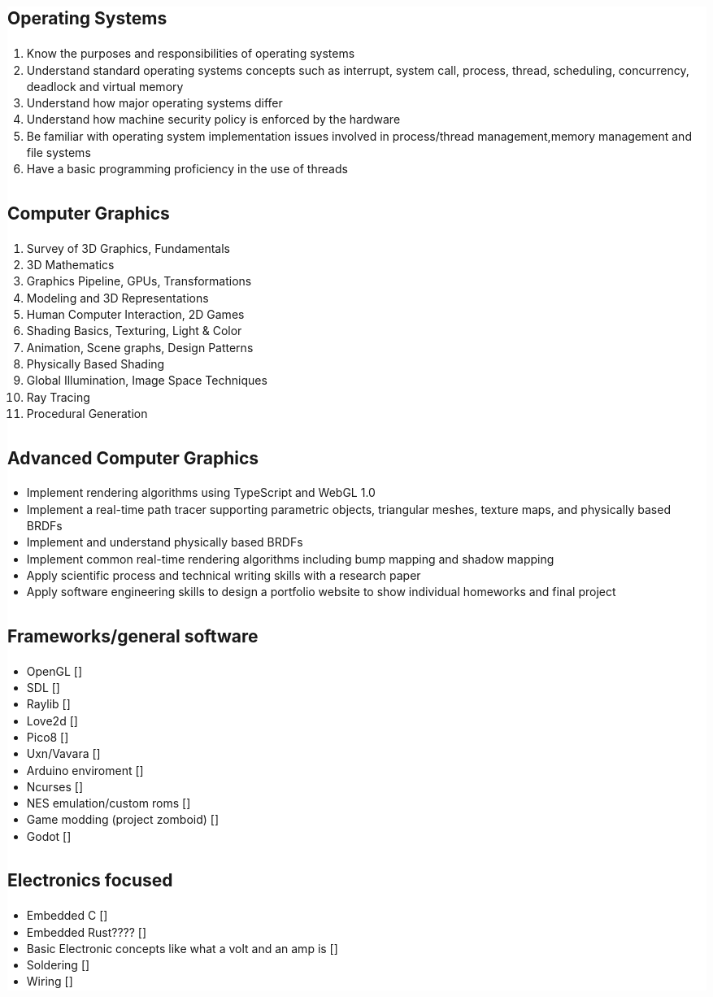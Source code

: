 ## Operating Systems
1. Know the purposes and responsibilities of operating systems
2. Understand standard operating systems concepts such as interrupt, system call, process, thread, scheduling, concurrency, deadlock and virtual memory
3. Understand how major operating systems differ
4. Understand how machine security policy is enforced by the hardware
5. Be familiar with operating system implementation issues involved in process/thread management,memory management and file systems
6. Have a basic programming proficiency in the use of threads

## Computer Graphics
1. Survey of 3D Graphics, Fundamentals 
2. 3D Mathematics 
3. Graphics Pipeline, GPUs, Transformations 
4. Modeling and 3D Representations 
5. Human Computer Interaction, 2D Games 
6. Shading Basics, Texturing, Light & Color 
7. Animation, Scene graphs, Design Patterns 
8. Physically Based Shading 
9. Global Illumination, Image Space Techniques 
10. Ray Tracing 
11. Procedural Generation

## Advanced Computer Graphics
- Implement rendering algorithms using TypeScript and WebGL 1.0
- Implement a real-time path tracer supporting parametric objects, triangular meshes, texture maps, and physically based BRDFs
- Implement and understand physically based BRDFs
- Implement common real-time rendering algorithms including bump mapping and shadow mapping
- Apply scientific process and technical writing skills with a research paper
- Apply software engineering skills to design a portfolio website to show individual homeworks and final project


## Frameworks/general software
- OpenGL []
- SDL []
- Raylib []
- Love2d []
- Pico8 []
- Uxn/Vavara []
- Arduino enviroment []
- Ncurses []
- NES emulation/custom roms []
- Game modding (project zomboid) []
- Godot []

## Electronics focused
- Embedded C []
- Embedded Rust???? []
- Basic Electronic concepts like what a volt and an amp is []
- Soldering []
- Wiring []
